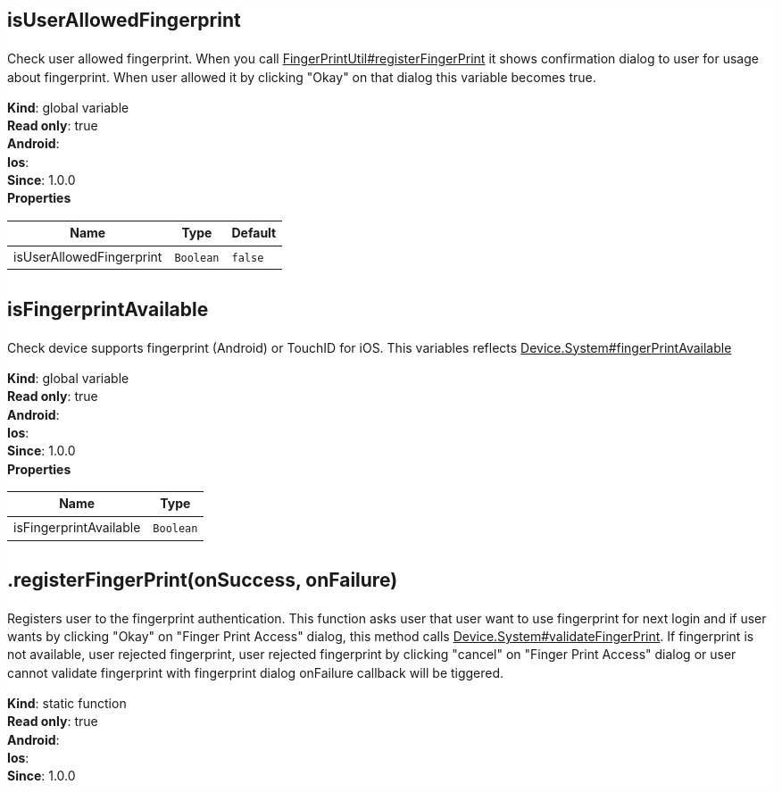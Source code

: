 <a name="isUserAllowedFingerprint"></a>

## isUserAllowedFingerprint
Check user allowed fingerprint. When you call [FingerPrintUtil#registerFingerPrint](FingerPrintUtil#registerFingerPrint) 
it shows confirmation dialog to user for usage about fingerprint. When user allowed it
by clicking "Okay" on that dialog this variable becomes true.

**Kind**: global variable  
**Read only**: true  
**Android**:   
**Ios**:   
**Since**: 1.0.0  
**Properties**

| Name | Type | Default |
| --- | --- | --- |
| isUserAllowedFingerprint | <code>Boolean</code> | <code>false</code> | 

<a name="isFingerprintAvailable"></a>

## isFingerprintAvailable
Check device supports fingerprint (Android) or TouchID for iOS. This variables reflects [Device.System#fingerPrintAvailable](Device.System#fingerPrintAvailable)

**Kind**: global variable  
**Read only**: true  
**Android**:   
**Ios**:   
**Since**: 1.0.0  
**Properties**

| Name | Type |
| --- | --- |
| isFingerprintAvailable | <code>Boolean</code> | 

<a name="registerFingerPrint"></a>

## .registerFingerPrint(onSuccess, onFailure)
Registers user to the fingerprint authentication. This function asks user that user want to use fingerprint for 
next login and if user wants by clicking "Okay" on "Finger Print Access" dialog, this method calls [Device.System#validateFingerPrint](Device.System#validateFingerPrint).
If fingerprint is not available, user rejected fingerprint, user rejected fingerprint by clicking "cancel" on 
"Finger Print Access" dialog or user cannot validate fingerprint with fingerprint dialog onFailure callback 
will be tiggered.

**Kind**: static function  
**Read only**: true  
**Android**:   
**Ios**:   
**Since**: 1.0.0  
